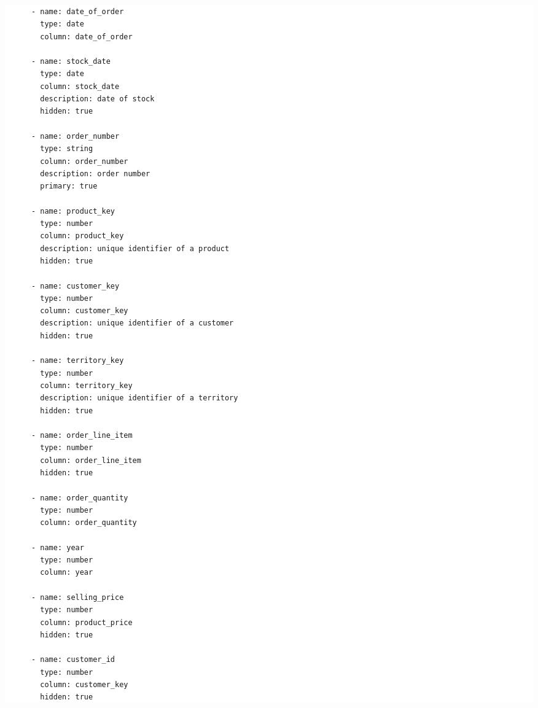           - name: date_of_order
            type: date
            column: date_of_order
          
          - name: stock_date
            type: date
            column: stock_date
            description: date of stock
            hidden: true
    
          - name: order_number
            type: string
            column: order_number
            description: order number
            primary: true
    
          - name: product_key
            type: number
            column: product_key
            description: unique identifier of a product
            hidden: true
    
          - name: customer_key
            type: number
            column: customer_key
            description: unique identifier of a customer
            hidden: true
    
          - name: territory_key
            type: number
            column: territory_key
            description: unique identifier of a territory
            hidden: true
        
          - name: order_line_item
            type: number
            column: order_line_item
            hidden: true
    
          - name: order_quantity
            type: number
            column: order_quantity
    
          - name: year
            type: number
            column: year
          
          - name: selling_price
            type: number
            column: product_price
            hidden: true
    
          - name: customer_id
            type: number
            column: customer_key
            hidden: true
    